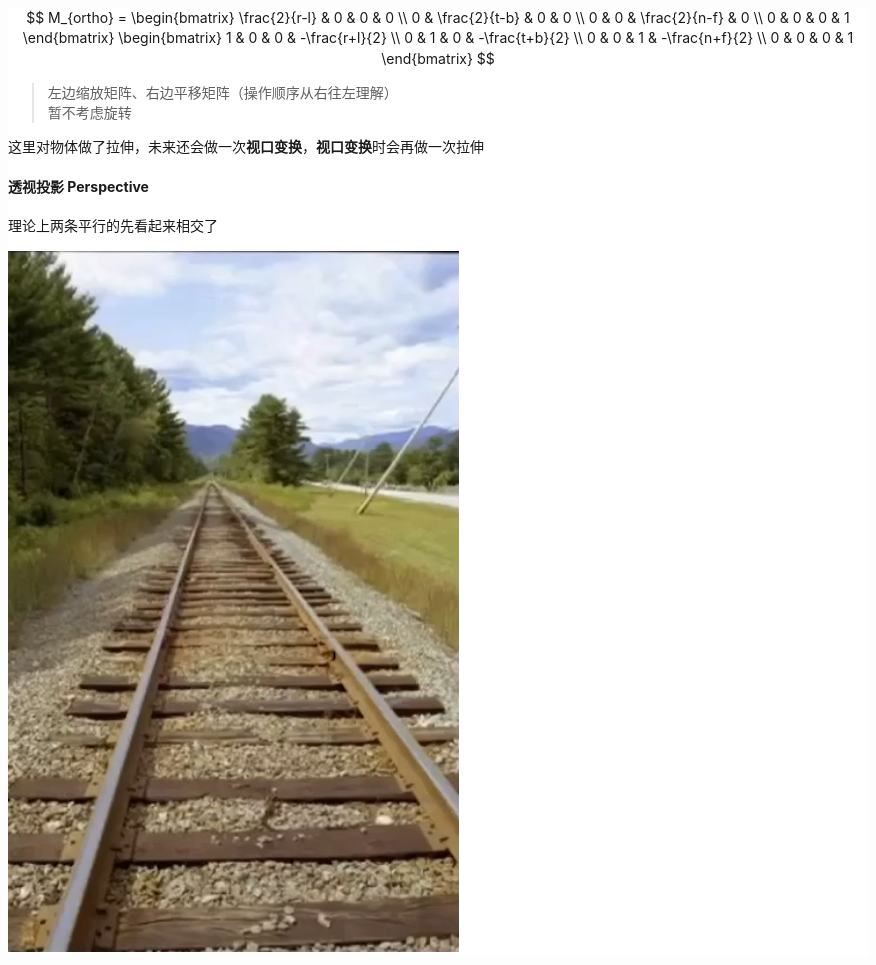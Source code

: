 $$
M_{ortho} =
\begin{bmatrix}
    \frac{2}{r-l} & 0 & 0 & 0 \\
    0 & \frac{2}{t-b} & 0 & 0 \\
    0 & 0 & \frac{2}{n-f} & 0 \\
    0 & 0 & 0 & 1 
\end{bmatrix} 
\begin{bmatrix}
    1 & 0 & 0 & -\frac{r+l}{2} \\
    0 & 1 & 0 & -\frac{t+b}{2} \\
    0 & 0 & 1 & -\frac{n+f}{2} \\
    0 & 0 & 0 & 1
\end{bmatrix}
$$

> 左边缩放矩阵、右边平移矩阵（操作顺序从右往左理解）  
> 暂不考虑旋转

这里对物体做了拉伸，未来还会做一次**视口变换**，**视口变换**时会再做一次拉伸

#### 透视投影 Perspective

理论上两条平行的先看起来相交了

![](./Image/017.png)
